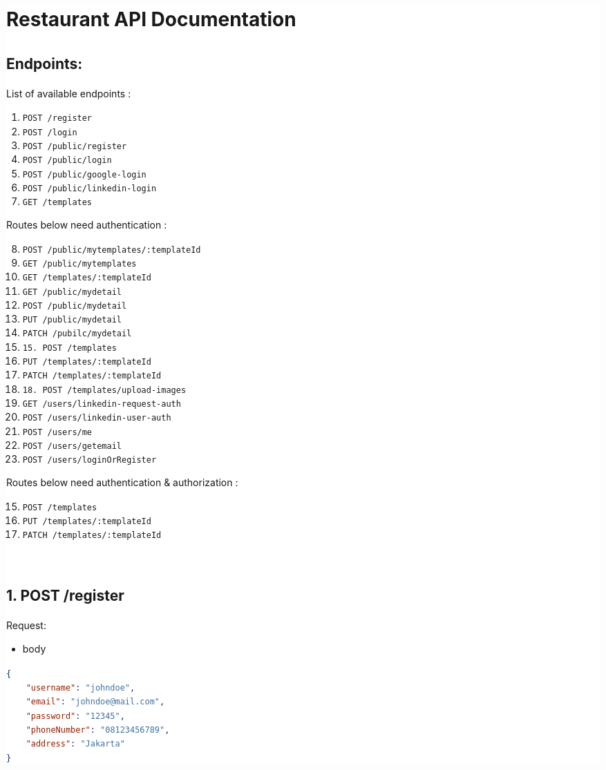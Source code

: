 # Restaurant API Documentation

## Endpoints:

List of available endpoints :

1. `POST /register`
2. `POST /login`
3. `POST /public/register`
4. `POST /public/login`
5. `POST /public/google-login`
6. `POST /public/linkedin-login`
7. `GET /templates`

Routes below need authentication :

8. `POST /public/mytemplates/:templateId`
9. `GET /public/mytemplates`
10. `GET /templates/:templateId`
11. `GET /public/mydetail`
12. `POST /public/mydetail`
13. `PUT /public/mydetail`
14. `PATCH /pubilc/mydetail`
15. `15. POST /templates`
16. `PUT /templates/:templateId`
17. `PATCH /templates/:templateId`
18. `18. POST /templates/upload-images`
19. `GET /users/linkedin-request-auth`
20. `POST /users/linkedin-user-auth`
21. `POST /users/me`
22. `POST /users/getemail`
23. `POST /users/loginOrRegister`

Routes below need authentication & authorization :

15. `POST /templates`
16. `PUT /templates/:templateId`
17. `PATCH /templates/:templateId`

&nbsp;

## 1. POST /register

Request:

- body

```json
{
    "username": "johndoe",
    "email": "johndoe@mail.com",
    "password": "12345",
    "phoneNumber": "08123456789",
    "address": "Jakarta"
}
```

